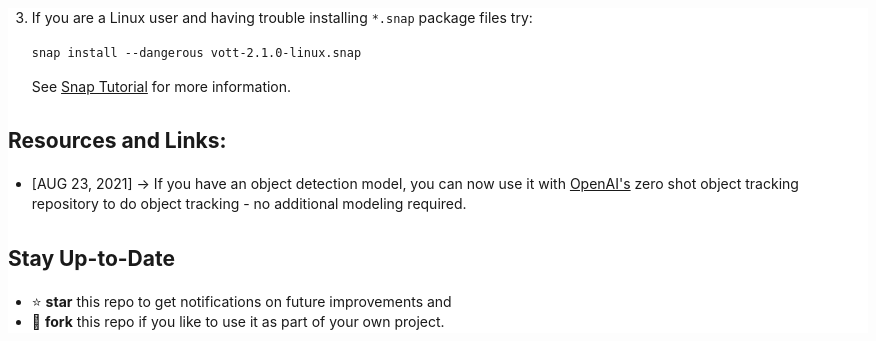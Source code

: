 3. If you are a Linux user and having trouble installing `*.snap` package files try:
    ```
    snap install --dangerous vott-2.1.0-linux.snap
    ```
    See [Snap Tutorial](https://tutorials.ubuntu.com/tutorial/advanced-snap-usage#2) for more information.

## Resources and Links:
* [AUG 23, 2021] -> If you have an object detection model, you can now use it with [OpenAI's](https://blog.roboflow.com/zero-shot-object-tracking/) zero shot object tracking repository to do object tracking - no additional modeling required. 


## Stay Up-to-Date

- ⭐ **star** this repo to get notifications on future improvements and
- 🍴 **fork** this repo if you like to use it as part of your own project.
